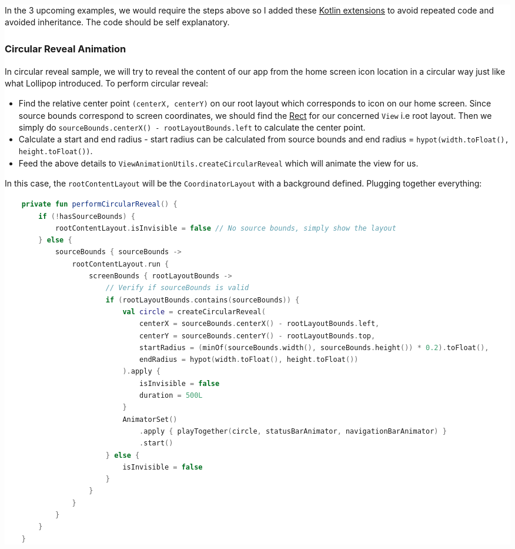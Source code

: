 In the 3 upcoming examples, we would require the steps above so I added these [Kotlin extensions](https://gist.github.com/arunkumar9t2/5f1d045beb4b787cfd1a106782f59f0e) to avoid repeated code and avoided inheritance. The code should be self explanatory.

### Circular Reveal Animation

In circular reveal sample, we will try to reveal the content of our app from the home screen icon location in a circular way just like what Lollipop introduced. To perform circular reveal:

- Find the relative center point `(centerX, centerY)` on our root layout which corresponds to icon on our home screen. Since source bounds correspond to screen coordinates, we should find the [Rect](https://github.com/arunkumar9t2/blog-resources/blob/master/intent-source-bounds/app/src/main/java/dev/arunkumar/intentsourcebounds/util/ViewExt.kt) for our concerned `View` i.e root layout. Then we simply do `sourceBounds.centerX() - rootLayoutBounds.left` to calculate the center point.
- Calculate a start and end radius - start radius can be calculated from source bounds and end radius = `hypot(width.toFloat(), height.toFloat())`.
- Feed the above details to `ViewAnimationUtils.createCircularReveal` which will animate the view for us.

In this case, the `rootContentLayout` will be the `CoordinatorLayout` with a background defined. Plugging together everything:

```kotlin
    private fun performCircularReveal() {
        if (!hasSourceBounds) {
            rootContentLayout.isInvisible = false // No source bounds, simply show the layout
        } else {
            sourceBounds { sourceBounds ->
                rootContentLayout.run {
                    screenBounds { rootLayoutBounds ->
                        // Verify if sourceBounds is valid
                        if (rootLayoutBounds.contains(sourceBounds)) {
                            val circle = createCircularReveal(
                                centerX = sourceBounds.centerX() - rootLayoutBounds.left,
                                centerY = sourceBounds.centerY() - rootLayoutBounds.top,
                                startRadius = (minOf(sourceBounds.width(), sourceBounds.height()) * 0.2).toFloat(),
                                endRadius = hypot(width.toFloat(), height.toFloat())
                            ).apply {
                                isInvisible = false
                                duration = 500L
                            }
                            AnimatorSet()
                                .apply { playTogether(circle, statusBarAnimator, navigationBarAnimator) }
                                .start()
                        } else {
                            isInvisible = false
                        }
                    }
                }
            }
        }
    }
```
